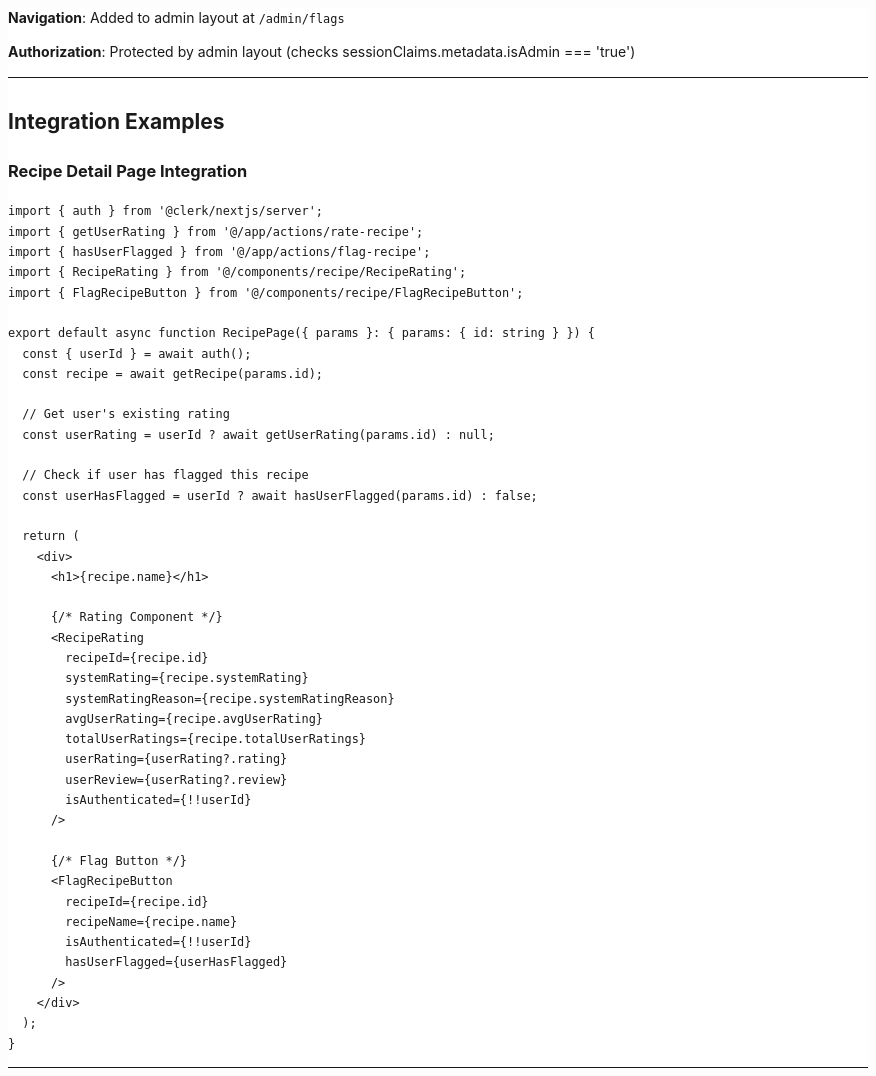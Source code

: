 **Navigation**: Added to admin layout at `/admin/flags`

**Authorization**: Protected by admin layout (checks sessionClaims.metadata.isAdmin === 'true')

---

## Integration Examples

### Recipe Detail Page Integration

```tsx
import { auth } from '@clerk/nextjs/server';
import { getUserRating } from '@/app/actions/rate-recipe';
import { hasUserFlagged } from '@/app/actions/flag-recipe';
import { RecipeRating } from '@/components/recipe/RecipeRating';
import { FlagRecipeButton } from '@/components/recipe/FlagRecipeButton';

export default async function RecipePage({ params }: { params: { id: string } }) {
  const { userId } = await auth();
  const recipe = await getRecipe(params.id);

  // Get user's existing rating
  const userRating = userId ? await getUserRating(params.id) : null;

  // Check if user has flagged this recipe
  const userHasFlagged = userId ? await hasUserFlagged(params.id) : false;

  return (
    <div>
      <h1>{recipe.name}</h1>

      {/* Rating Component */}
      <RecipeRating
        recipeId={recipe.id}
        systemRating={recipe.systemRating}
        systemRatingReason={recipe.systemRatingReason}
        avgUserRating={recipe.avgUserRating}
        totalUserRatings={recipe.totalUserRatings}
        userRating={userRating?.rating}
        userReview={userRating?.review}
        isAuthenticated={!!userId}
      />

      {/* Flag Button */}
      <FlagRecipeButton
        recipeId={recipe.id}
        recipeName={recipe.name}
        isAuthenticated={!!userId}
        hasUserFlagged={userHasFlagged}
      />
    </div>
  );
}
```

---